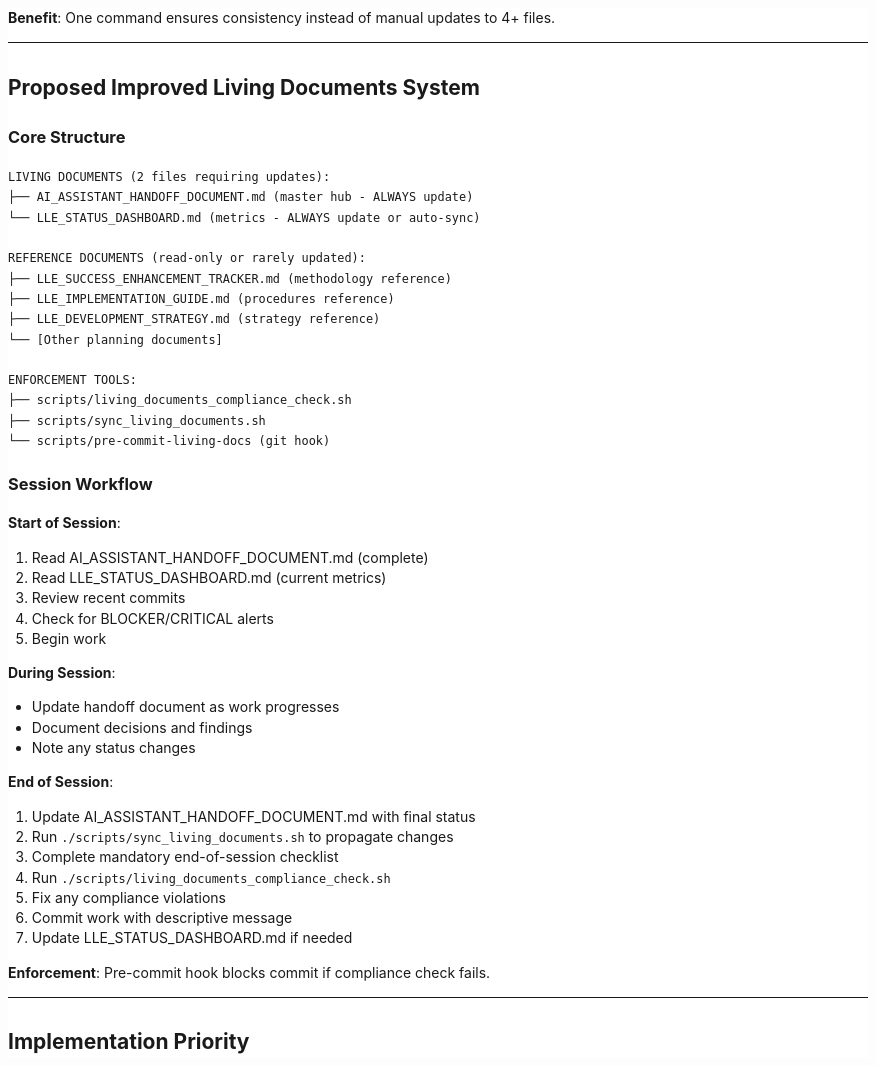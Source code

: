 **Benefit**: One command ensures consistency instead of manual updates to 4+ files.

---

## Proposed Improved Living Documents System

### Core Structure

```
LIVING DOCUMENTS (2 files requiring updates):
├── AI_ASSISTANT_HANDOFF_DOCUMENT.md (master hub - ALWAYS update)
└── LLE_STATUS_DASHBOARD.md (metrics - ALWAYS update or auto-sync)

REFERENCE DOCUMENTS (read-only or rarely updated):
├── LLE_SUCCESS_ENHANCEMENT_TRACKER.md (methodology reference)
├── LLE_IMPLEMENTATION_GUIDE.md (procedures reference)
├── LLE_DEVELOPMENT_STRATEGY.md (strategy reference)
└── [Other planning documents]

ENFORCEMENT TOOLS:
├── scripts/living_documents_compliance_check.sh
├── scripts/sync_living_documents.sh
└── scripts/pre-commit-living-docs (git hook)
```

### Session Workflow

**Start of Session**:
1. Read AI_ASSISTANT_HANDOFF_DOCUMENT.md (complete)
2. Read LLE_STATUS_DASHBOARD.md (current metrics)
3. Review recent commits
4. Check for BLOCKER/CRITICAL alerts
5. Begin work

**During Session**:
- Update handoff document as work progresses
- Document decisions and findings
- Note any status changes

**End of Session**:
1. Update AI_ASSISTANT_HANDOFF_DOCUMENT.md with final status
2. Run `./scripts/sync_living_documents.sh` to propagate changes
3. Complete mandatory end-of-session checklist
4. Run `./scripts/living_documents_compliance_check.sh`
5. Fix any compliance violations
6. Commit work with descriptive message
7. Update LLE_STATUS_DASHBOARD.md if needed

**Enforcement**: Pre-commit hook blocks commit if compliance check fails.

---

## Implementation Priority
